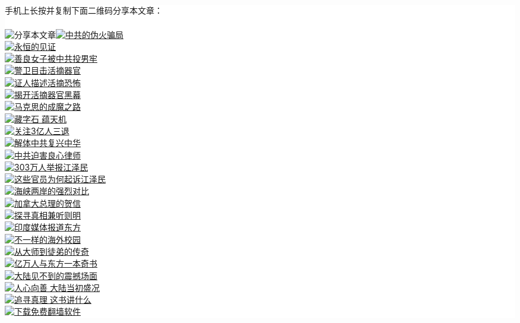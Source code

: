 ####
手机上长按并复制下面二维码分享本文章：<br><br><img src="http://www.hehaibao.com/qr/index.php?m=1&e=L&p=10&t=&d=https://github.com/asdfghy6/djy/blob/master/gb/19/8/9/n11441792.md%231" title="分享本文章"></td><td VALIGN=TOP><a href="https://github.com/asdfghy6/djy/blob/master/gb/16/1/21/n4622075.md?dfh#1" target="_blank"><img src="https://raw.githubusercontent.com/asdfghy6/djy/master/gb/300/wei-f1.jpg" title="中共的伪火骗局"  alt="中共的伪火骗局"></a><br><a href="https://github.com/asdfghy6/yh/blob/master/README.md?dfh#1" target="_blank"><img src="https://raw.githubusercontent.com/asdfghy6/djy/master/gb/300/yong-h.jpg" title="永恒的见证"  alt="永恒的见证"></a><br><a href="https://github.com/asdfghy6/djy/blob/master/gb/13/9/29/n3974789.md?dfh#1" target="_blank"><img src="https://raw.githubusercontent.com/asdfghy6/djy/master/gb/300/shang-lnz.jpg" title="善良女子被中共投男牢"  alt="善良女子被中共投男牢"></a><br><a href="https://github.com/asdfghy6/djy/blob/master/gb/16/3/16/n4663449.md?dfh#1" target="_blank"><img src="https://raw.githubusercontent.com/asdfghy6/djy/master/gb/300/huo-z3.jpg" title="警卫目击活摘器官"  alt="警卫目击活摘器官"></a><br><a href="https://github.com/asdfghy6/djy/blob/master/gb/16/8/7/n8177641.md?dfh#1" target="_blank"><img src="https://raw.githubusercontent.com/asdfghy6/djy/master/gb/300/huo-z4.jpg" title="证人描述活摘恐怖"  alt="证人描述活摘恐怖"></a><br><a href="https://github.com/asdfghy6/djy/blob/master/gb/10/4/19/n2881569.md?dfh#1" target="_blank"><img src="https://raw.githubusercontent.com/asdfghy6/djy/master/gb/300/huo-z1.jpg" title="揭开活摘器官黑幕"  alt="揭开活摘器官黑幕"></a><br><a href="https://github.com/asdfghy6/djy/blob/master/gb/10/11/7/n3077476.md?dfh#1" target="_blank"><img src="https://raw.githubusercontent.com/asdfghy6/djy/master/gb/300/ma-ks.jpg" title="马克思的成魔之路"  alt="马克思的成魔之路"></a><br><a href="https://github.com/asdfghy6/djy/blob/master/gb/14/6/9/n4173977.md?dfh#1" target="_blank"><img src="https://raw.githubusercontent.com/asdfghy6/djy/master/gb/300/chang-zs.jpg" title="藏字石 蕴天机"  alt="藏字石 蕴天机"></a><br><a href="https://github.com/asdfghy6/djy/blob/master/gb/18/5/10/n10381511.md?dfh#1" target="_blank"><img src="https://raw.githubusercontent.com/asdfghy6/djy/master/gb/300/st1.jpg" title="关注3亿人三退"  alt="关注3亿人三退"></a><br><a href="https://github.com/asdfghy6/djy/blob/master/gb/18/3/21/n10237682.md?dfh#1" target="_blank"><img src="https://raw.githubusercontent.com/asdfghy6/djy/master/gb/300/jie-t.jpg" title="解体中共复兴中华"  alt="解体中共复兴中华"></a><br><a href="https://github.com/asdfghy6/djy/blob/master/gb/9/2/9/n2422991.md?dfh#1" target="_blank"><img src="https://raw.githubusercontent.com/asdfghy6/djy/master/gb/300/gao-zs.jpg" title="中共迫害良心律师"  alt="中共迫害良心律师"></a><br><a href="https://github.com/asdfghy6/djy/blob/master/gb/18/12/9/n10900044.md?dfh#1" target="_blank"><img src="https://raw.githubusercontent.com/asdfghy6/djy/master/gb/300/sj1.jpg" title="303万人举报江泽民"  alt="303万人举报江泽民"></a><br><a href="https://github.com/asdfghy6/djy/blob/master/gb/18/8/28/n10672014.md?dfh#1" target="_blank"><img src="https://raw.githubusercontent.com/asdfghy6/djy/master/gb/300/sj2.jpg" title="这些官员为何起诉江泽民"  alt="这些官员为何起诉江泽民"></a><br><a href="https://github.com/asdfghy6/djy/blob/master/gb/8/12/18/n2367165.md?dfh#1" target="_blank"><img src="https://raw.githubusercontent.com/asdfghy6/djy/master/gb/300/liangan.jpg" title="海峡两岸的强烈对比"  alt="海峡两岸的强烈对比"></a><br><a href="https://github.com/asdfghy6/djy/blob/master/gb/15/5/5/n4427238.md?dfh#1" target="_blank"><img src="https://raw.githubusercontent.com/asdfghy6/djy/master/gb/300/jia-ndzl.jpg" title="加拿大总理的贺信"  alt="加拿大总理的贺信"></a><br><a href="https://github.com/asdfghy6/djy/blob/master/gb/11/6/17/n3289382.md?dfh#1" target="_blank">
<img src="https://raw.githubusercontent.com/asdfghy6/djy/master/gb/300/xiao-wd.jpg" title="探寻真相兼听则明"  alt="探寻真相兼听则明"></a><br><a href="https://github.com/asdfghy6/djy/blob/master/gb/18/10/27/n10812623.md?dfh#1" target="_blank"><img src="https://raw.githubusercontent.com/asdfghy6/djy/master/gb/300/yindu.jpg" title="印度媒体报道东方"  alt="印度媒体报道东方"></a><br><a href="https://github.com/asdfghy6/djy/blob/master/gb/18/6/9/n10469652.md?dfh#1" target="_blank"><img src="https://raw.githubusercontent.com/asdfghy6/djy/master/gb/300/xie-j.jpg" title="不一样的海外校园"  alt="不一样的海外校园"></a><br><a href="https://github.com/asdfghy6/djy/blob/master/gb/7/4/5/n1669415.md?dfh#1" target="_blank"><img src="https://raw.githubusercontent.com/asdfghy6/djy/master/gb/300/li-up.jpg" title="从大师到徒弟的传奇"  alt="从大师到徒弟的传奇"></a><br><a href="https://github.com/asdfghy6/djy/blob/master/gb/17/5/26/n9191512.md?dfh#1" target="_blank"><img src="https://raw.githubusercontent.com/asdfghy6/djy/master/gb/300/zfl2.jpg" title="亿万人与东方一本奇书"  alt="亿万人与东方一本奇书"></a><br><a href="https://github.com/asdfghy6/djy/blob/master/gb/13/11/27/n4020290.md?dfh#1" target="_blank"><img src="https://raw.githubusercontent.com/asdfghy6/djy/master/gb/300/zhen-h.jpg" title="大陆见不到的震撼场面"  alt="大陆见不到的震撼场面"></a><br><a href="https://github.com/asdfghy6/djy/blob/master/gb/15/7/17/n4482910.md?dfh#1" target="_blank"><img src="https://raw.githubusercontent.com/asdfghy6/djy/master/gb/300/dalu-sk.jpg" title="人心向善 大陆当初盛况"  alt="人心向善 大陆当初盛况"></a><br><a href="https://github.com/asdfghy6/djy/blob/master/gb/9/10/15/n2689419.md?dfh#1" target="_blank"><img src="https://raw.githubusercontent.com/asdfghy6/djy/master/gb/300/zfl1.jpg" title="追寻真理 这书讲什么"  alt="追寻真理 这书讲什么"></a><br><a href="https://github.com/asdfghy6/fq/blob/master/README.md?dfh#1" target="_blank"><img src="https://raw.githubusercontent.com/asdfghy6/djy/master/gb/300/fq1.jpg" title="下载免费翻墙软件"  alt="下载免费翻墙软件"></a><br></td></tr></table>
